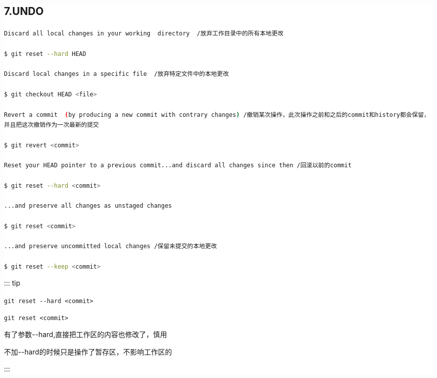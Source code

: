## 7.UNDO

```bash
Discard all local changes in your working  directory  /放弃工作目录中的所有本地更改

$ git reset --hard HEAD

Discard local changes in a specific file  /放弃特定文件中的本地更改

$ git checkout HEAD <file>

Revert a commit  (by producing a new commit with contrary changes) /撤销某次操作，此次操作之前和之后的commit和history都会保留，并且把这次撤销作为一次最新的提交

$ git revert <commit>

Reset your HEAD pointer to a previous commit...and discard all changes since then /回滚以前的commit

$ git reset --hard <commit>

...and preserve all changes as unstaged changes 

$ git reset <commit>

...and preserve uncommitted local changes /保留未提交的本地更改

$ git reset --keep <commit>
```

::: tip

`git reset --hard <commit>`

`git reset <commit>`

有了参数--hard,直接把工作区的内容也修改了，慎用

不加--hard的时候只是操作了暂存区，不影响工作区的

:::
